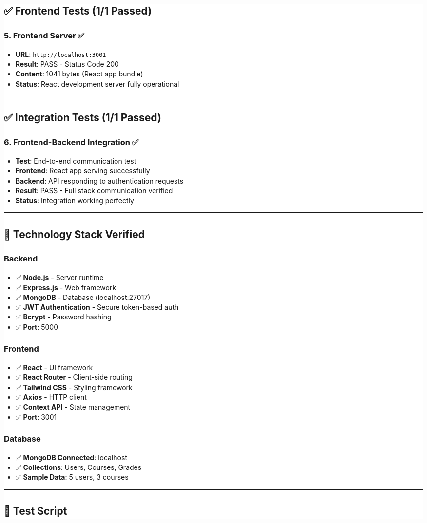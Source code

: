 
## ✅ Frontend Tests (1/1 Passed)

### 5. Frontend Server ✅
- **URL**: `http://localhost:3001`
- **Result**: PASS - Status Code 200
- **Content**: 1041 bytes (React app bundle)
- **Status**: React development server fully operational

---

## ✅ Integration Tests (1/1 Passed)

### 6. Frontend-Backend Integration ✅
- **Test**: End-to-end communication test
- **Frontend**: React app serving successfully
- **Backend**: API responding to authentication requests
- **Result**: PASS - Full stack communication verified
- **Status**: Integration working perfectly

---

## 🚀 Technology Stack Verified

### Backend
- ✅ **Node.js** - Server runtime
- ✅ **Express.js** - Web framework
- ✅ **MongoDB** - Database (localhost:27017)
- ✅ **JWT Authentication** - Secure token-based auth
- ✅ **Bcrypt** - Password hashing
- ✅ **Port**: 5000

### Frontend
- ✅ **React** - UI framework
- ✅ **React Router** - Client-side routing
- ✅ **Tailwind CSS** - Styling framework
- ✅ **Axios** - HTTP client
- ✅ **Context API** - State management
- ✅ **Port**: 3001

### Database
- ✅ **MongoDB Connected**: localhost
- ✅ **Collections**: Users, Courses, Grades
- ✅ **Sample Data**: 5 users, 3 courses

---

## 📝 Test Script
